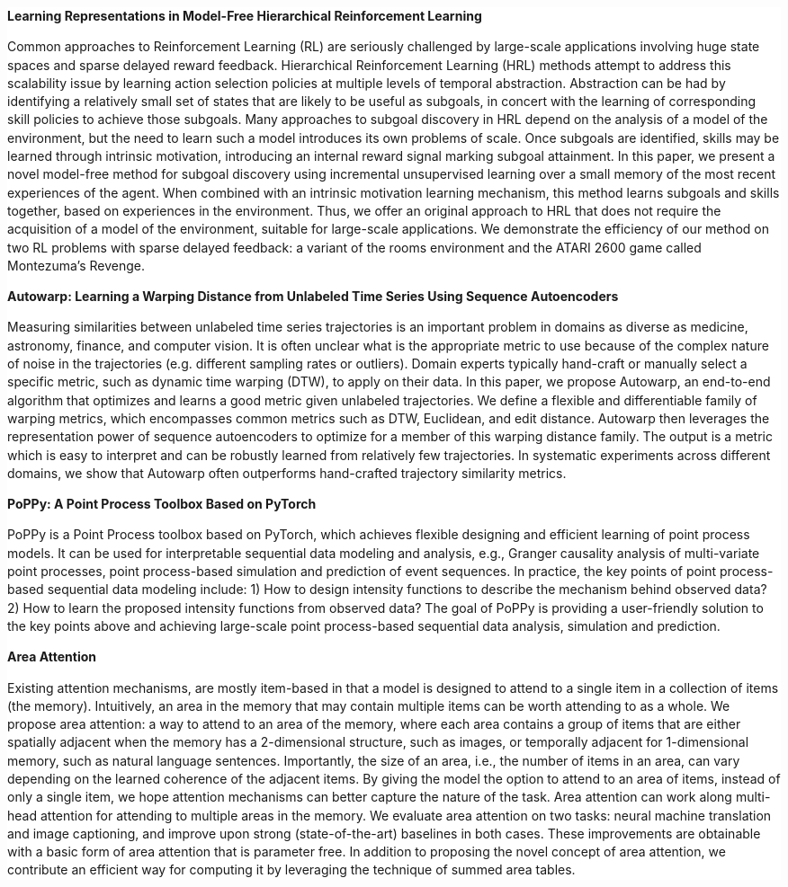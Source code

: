 **Learning Representations in Model-Free Hierarchical Reinforcement Learning**

Common approaches to Reinforcement Learning (RL) are seriously challenged by large-scale applications involving huge state spaces and sparse delayed reward feedback. Hierarchical Reinforcement Learning (HRL) methods attempt to address this scalability issue by learning action selection policies at multiple levels of temporal abstraction. Abstraction can be had by identifying a relatively small set of states that are likely to be useful as subgoals, in concert with the learning of corresponding skill policies to achieve those subgoals. Many approaches to subgoal discovery in HRL depend on the analysis of a model of the environment, but the need to learn such a model introduces its own problems of scale. Once subgoals are identified, skills may be learned through intrinsic motivation, introducing an internal reward signal marking subgoal attainment. In this paper, we present a novel model-free method for subgoal discovery using incremental unsupervised learning over a small memory of the most recent experiences of the agent. When combined with an intrinsic motivation learning mechanism, this method learns subgoals and skills together, based on experiences in the environment. Thus, we offer an original approach to HRL that does not require the acquisition of a model of the environment, suitable for large-scale applications. We demonstrate the efficiency of our method on two RL problems with sparse delayed feedback: a variant of the rooms environment and the ATARI 2600 game called Montezuma’s Revenge.

**Autowarp: Learning a Warping Distance from Unlabeled Time Series Using Sequence Autoencoders**

Measuring similarities between unlabeled time series trajectories is an important problem in domains as diverse as medicine, astronomy, finance, and computer vision. It is often unclear what is the appropriate metric to use because of the complex nature of noise in the trajectories (e.g. different sampling rates or outliers). Domain experts typically hand-craft or manually select a specific metric, such as dynamic time warping (DTW), to apply on their data. In this paper, we propose Autowarp, an end-to-end algorithm that optimizes and learns a good metric given unlabeled trajectories. We define a flexible and differentiable family of warping metrics, which encompasses common metrics such as DTW, Euclidean, and edit distance. Autowarp then leverages the representation power of sequence autoencoders to optimize for a member of this warping distance family. The output is a metric which is easy to interpret and can be robustly learned from relatively few trajectories. In systematic experiments across different domains, we show that Autowarp often outperforms hand-crafted trajectory similarity metrics.

**PoPPy: A Point Process Toolbox Based on PyTorch**

PoPPy is a Point Process toolbox based on PyTorch, which achieves flexible designing and efficient learning of point process models. It can be used for interpretable sequential data modeling and analysis, e.g., Granger causality analysis of multi-variate point processes, point process-based simulation and prediction of event sequences. In practice, the key points of point process-based sequential data modeling include: 1) How to design intensity functions to describe the mechanism behind observed data? 2) How to learn the proposed intensity functions from observed data? The goal of PoPPy is providing a user-friendly solution to the key points above and achieving large-scale point process-based sequential data analysis, simulation and prediction.

**Area Attention**

Existing attention mechanisms, are mostly item-based in that a model is designed to attend to a single item in a collection of items (the memory). Intuitively, an area in the memory that may contain multiple items can be worth attending to as a whole. We propose area attention: a way to attend to an area of the memory, where each area contains a group of items that are either spatially adjacent when the memory has a 2-dimensional structure, such as images, or temporally adjacent for 1-dimensional memory, such as natural language sentences. Importantly, the size of an area, i.e., the number of items in an area, can vary depending on the learned coherence of the adjacent items. By giving the model the option to attend to an area of items, instead of only a single item, we hope attention mechanisms can better capture the nature of the task. Area attention can work along multi-head attention for attending to multiple areas in the memory. We evaluate area attention on two tasks: neural machine translation and image captioning, and improve upon strong (state-of-the-art) baselines in both cases. These improvements are obtainable with a basic form of area attention that is parameter free. In addition to proposing the novel concept of area attention, we contribute an efficient way for computing it by leveraging the technique of summed area tables.
